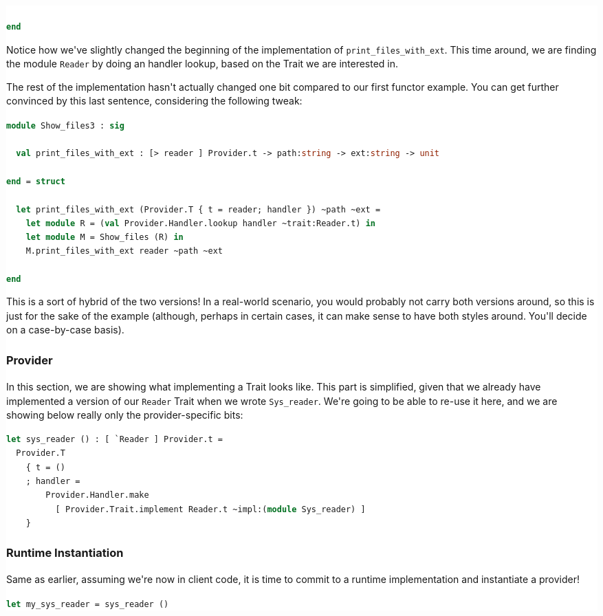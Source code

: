```ocaml

end
```

Notice how we've slightly changed the beginning of the implementation of `print_files_with_ext`. This time around, we are finding the module `Reader` by doing an handler lookup, based on the Trait we are interested in.

The rest of the implementation hasn't actually changed one bit compared to our first functor example. You can get further convinced by this last sentence, considering the following tweak:

```ocaml
module Show_files3 : sig

  val print_files_with_ext : [> reader ] Provider.t -> path:string -> ext:string -> unit

end = struct

  let print_files_with_ext (Provider.T { t = reader; handler }) ~path ~ext =
    let module R = (val Provider.Handler.lookup handler ~trait:Reader.t) in
    let module M = Show_files (R) in
    M.print_files_with_ext reader ~path ~ext

end
```

This is a sort of hybrid of the two versions! In a real-world scenario, you would probably not carry both versions around, so this is just for the sake of the example (although, perhaps in certain cases, it can make sense to have both styles around. You'll decide on a case-by-case basis).

### Provider

In this section, we are showing what implementing a Trait looks like. This part is simplified, given that we already have implemented a version of our `Reader` Trait when we wrote `Sys_reader`. We're going to be able to re-use it here, and we are showing below really only the provider-specific bits:

```ocaml
let sys_reader () : [ `Reader ] Provider.t =
  Provider.T
    { t = ()
    ; handler =
        Provider.Handler.make
          [ Provider.Trait.implement Reader.t ~impl:(module Sys_reader) ]
    }
```

### Runtime Instantiation

Same as earlier, assuming we're now in client code, it is time to commit to a runtime implementation and instantiate a provider!

```ocaml
let my_sys_reader = sys_reader ()
```
